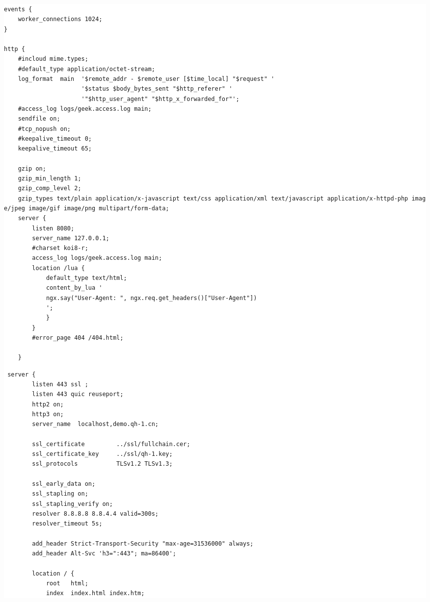 ```nginx
events {
    worker_connections 1024;
}

http {
    #incloud mime.types;
    #default_type application/octet-stream;
    log_format  main  '$remote_addr - $remote_user [$time_local] "$request" '
                      '$status $body_bytes_sent "$http_referer" '
                      '"$http_user_agent" "$http_x_forwarded_for"';
    #access_log logs/geek.access.log main;
    sendfile on;
    #tcp_nopush on;
    #keepalive_timeout 0;
    keepalive_timeout 65;

    gzip on;
    gzip_min_length 1;
    gzip_comp_level 2;
    gzip_types text/plain application/x-javascript text/css application/xml text/javascript application/x-httpd-php image/jpeg image/gif image/png multipart/form-data;
    server {
        listen 8080;
        server_name 127.0.0.1;
        #charset koi8-r;
        access_log logs/geek.access.log main;
        location /lua {
            default_type text/html;
            content_by_lua '
			ngx.say("User-Agent: ", ngx.req.get_headers()["User-Agent"])
			';
			}
        }
        #error_page 404 /404.html;

    }
```



```nginx
 server {
        listen 443 ssl ;
        listen 443 quic reuseport;
    	http2 on;
        http3 on;
        server_name  localhost,demo.qh-1.cn;

        ssl_certificate         ../ssl/fullchain.cer;
        ssl_certificate_key     ../ssl/qh-1.key;
        ssl_protocols           TLSv1.2 TLSv1.3;
        
        ssl_early_data on;  
        ssl_stapling on;
        ssl_stapling_verify on;
        resolver 8.8.8.8 8.8.4.4 valid=300s;
        resolver_timeout 5s;

        add_header Strict-Transport-Security "max-age=31536000" always;
        add_header Alt-Svc 'h3=":443"; ma=86400';

        location / {
            root   html;
            index  index.html index.htm;
```